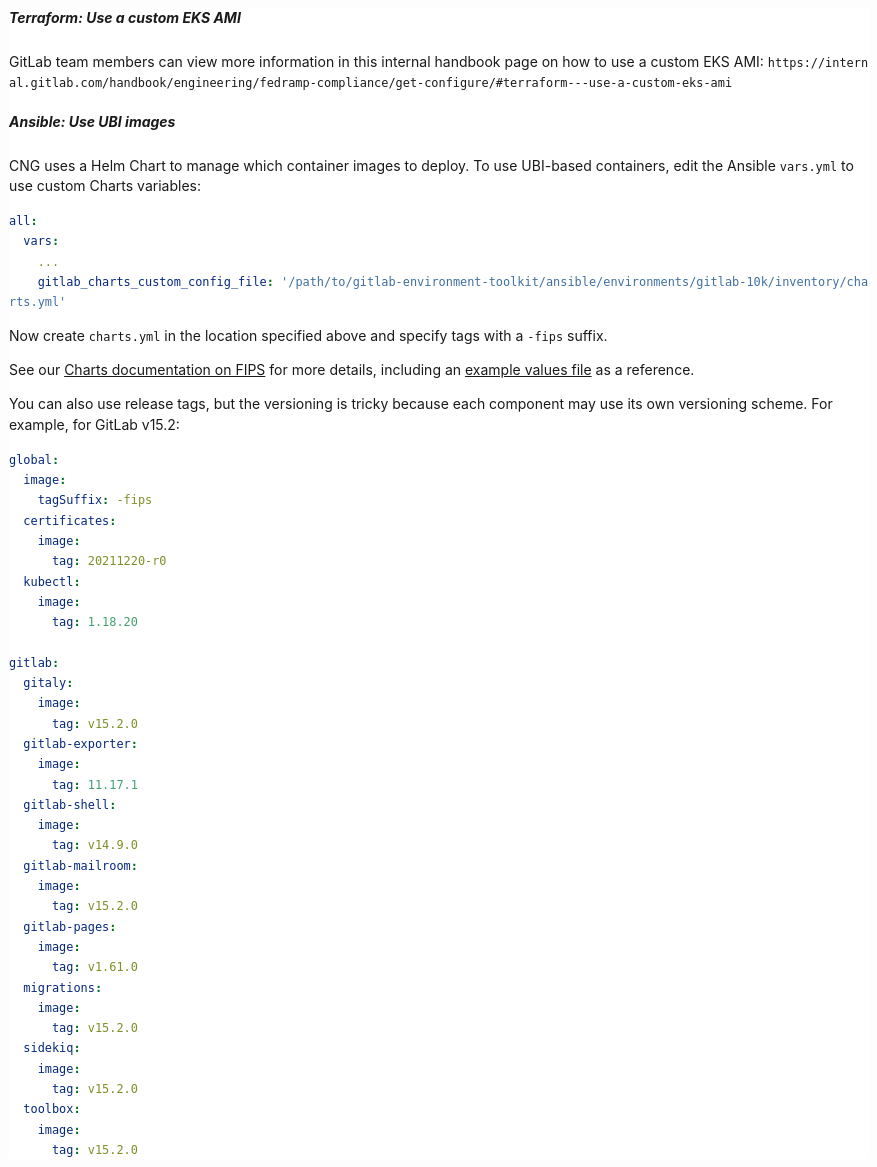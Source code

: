 ##### Terraform: Use a custom EKS AMI

GitLab team members can view more information in this internal handbook page on how to use a custom EKS AMI:
`https://internal.gitlab.com/handbook/engineering/fedramp-compliance/get-configure/#terraform---use-a-custom-eks-ami`

##### Ansible: Use UBI images

CNG uses a Helm Chart to manage which container images to deploy. To use UBI-based containers, edit the Ansible `vars.yml` to use custom
Charts variables:

```yaml
all:
  vars:
    ...
    gitlab_charts_custom_config_file: '/path/to/gitlab-environment-toolkit/ansible/environments/gitlab-10k/inventory/charts.yml'
```

Now create `charts.yml` in the location specified above and specify tags with a `-fips` suffix.

See our [Charts documentation on FIPS](https://docs.gitlab.com/charts/advanced/fips/index.html) for more details, including
an [example values file](https://gitlab.com/gitlab-org/charts/gitlab/blob/master/examples/fips/values.yaml) as a reference.

You can also use release tags, but the versioning is tricky because each
component may use its own versioning scheme. For example, for GitLab v15.2:

```yaml
global:
  image:
    tagSuffix: -fips
  certificates:
    image:
      tag: 20211220-r0
  kubectl:
    image:
      tag: 1.18.20

gitlab:
  gitaly:
    image:
      tag: v15.2.0
  gitlab-exporter:
    image:
      tag: 11.17.1
  gitlab-shell:
    image:
      tag: v14.9.0
  gitlab-mailroom:
    image:
      tag: v15.2.0
  gitlab-pages:
    image:
      tag: v1.61.0
  migrations:
    image:
      tag: v15.2.0
  sidekiq:
    image:
      tag: v15.2.0
  toolbox:
    image:
      tag: v15.2.0
```